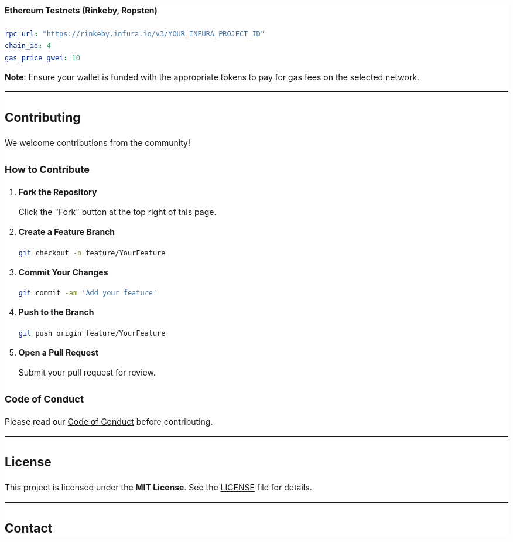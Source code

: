 #### Ethereum Testnets (Rinkeby, Ropsten)

```yaml
rpc_url: "https://rinkeby.infura.io/v3/YOUR_INFURA_PROJECT_ID"
chain_id: 4
gas_price_gwei: 10
```

**Note**: Ensure your wallet is funded with the appropriate tokens to pay for gas fees on the selected network.

---

## Contributing

We welcome contributions from the community!

### How to Contribute

1. **Fork the Repository**

   Click the "Fork" button at the top right of this page.

2. **Create a Feature Branch**

   ```bash
   git checkout -b feature/YourFeature
   ```

3. **Commit Your Changes**

   ```bash
   git commit -am 'Add your feature'
   ```

4. **Push to the Branch**

   ```bash
   git push origin feature/YourFeature
   ```

5. **Open a Pull Request**

   Submit your pull request for review.

### Code of Conduct

Please read our [Code of Conduct](CODE_OF_CONDUCT.md) before contributing.

---

## License

This project is licensed under the **MIT License**. See the [LICENSE](LICENSE) file for details.

---

## Contact
